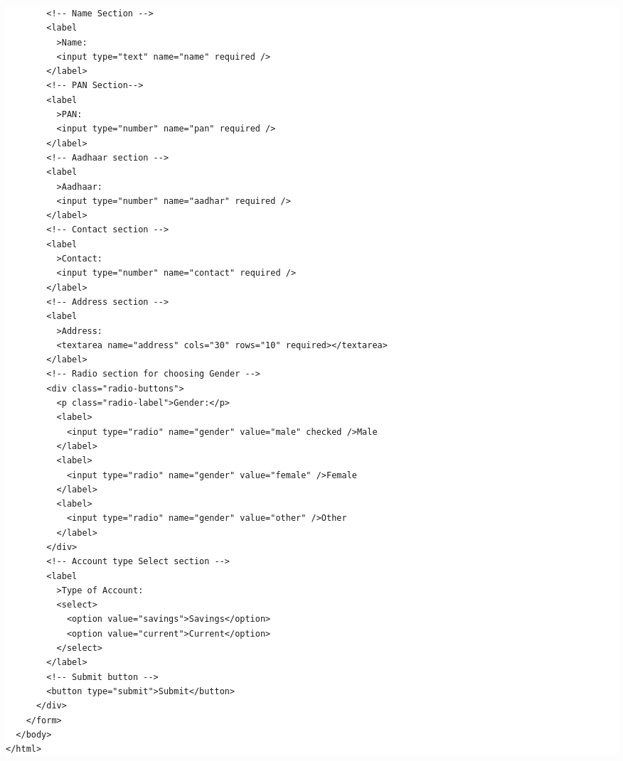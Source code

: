 ```
        <!-- Name Section -->
        <label
          >Name:
          <input type="text" name="name" required />
        </label>
        <!-- PAN Section-->
        <label
          >PAN:
          <input type="number" name="pan" required />
        </label>
        <!-- Aadhaar section -->
        <label
          >Aadhaar:
          <input type="number" name="aadhar" required />
        </label>
        <!-- Contact section -->
        <label
          >Contact:
          <input type="number" name="contact" required />
        </label>
        <!-- Address section -->
        <label
          >Address:
          <textarea name="address" cols="30" rows="10" required></textarea>
        </label>
        <!-- Radio section for choosing Gender -->
        <div class="radio-buttons">
          <p class="radio-label">Gender:</p>
          <label>
            <input type="radio" name="gender" value="male" checked />Male
          </label>
          <label>
            <input type="radio" name="gender" value="female" />Female
          </label>
          <label>
            <input type="radio" name="gender" value="other" />Other
          </label>
        </div>
        <!-- Account type Select section -->
        <label
          >Type of Account:
          <select>
            <option value="savings">Savings</option>
            <option value="current">Current</option>
          </select>
        </label>
        <!-- Submit button -->
        <button type="submit">Submit</button>
      </div>
    </form>
  </body>
</html>
```
